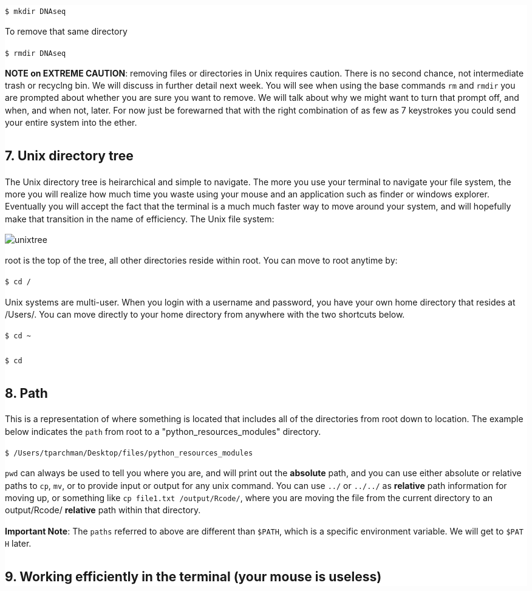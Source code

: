     $ mkdir DNAseq

To remove that same directory

    $ rmdir DNAseq

**NOTE on EXTREME CAUTION**: removing files or directories in Unix requires caution. There is no second chance, not intermediate trash or recyclng bin. We will discuss in further detail next week. You will see when using the base commands `rm` and `rmdir` you are prompted about whether you are sure you want to remove. We will talk about why we might want to turn that prompt off, and when, and when not, later. For now just be forewarned that with the right combination of as few as 7 keystrokes you could send your entire system into the ether.

## 7. Unix directory tree

The Unix directory tree is heirarchical and simple to navigate. The more you use your terminal to navigate your file system, the more you will realize how much time you waste using your mouse and an application such as finder or windows explorer. Eventually you will accept the fact that the terminal is a much much faster way to move around your system, and will hopefully make that transition in the name of efficiency. The Unix file system:

![unixtree](https://github.com/tparchman/BIOL792/tree/master/images/unixtree.png)


root is the top of the tree, all other directories reside within root. You can move to root anytime by:

    $ cd /

Unix systems are multi-user. When you login with a username and password, you have your own home directory that resides at /Users/. You can move directly to your home directory from anywhere with the two shortcuts below.

    $ cd ~

    $ cd 

## 8. Path

This is a representation of where something is located that includes all of the directories from root down to location. The example below indicates the `path` from root to a "python_resources_modules" directory.

    $ /Users/tparchman/Desktop/files/python_resources_modules

`pwd` can always be used to tell you where you are, and will print out the **absolute** path, and you can use either absolute or relative paths to `cp`, `mv`, or to provide input or output for any unix command. You can use `../` or `../../` as **relative** path information for moving up, or something like `cp file1.txt /output/Rcode/`, where you are moving the file from the current directory to an output/Rcode/ **relative** path within that directory.

**Important Note**: The `paths` referred to above are different than `$PATH`, which is a specific environment variable. We will get to `$PATH` later.

## 9. Working efficiently in the terminal (your mouse is useless)
